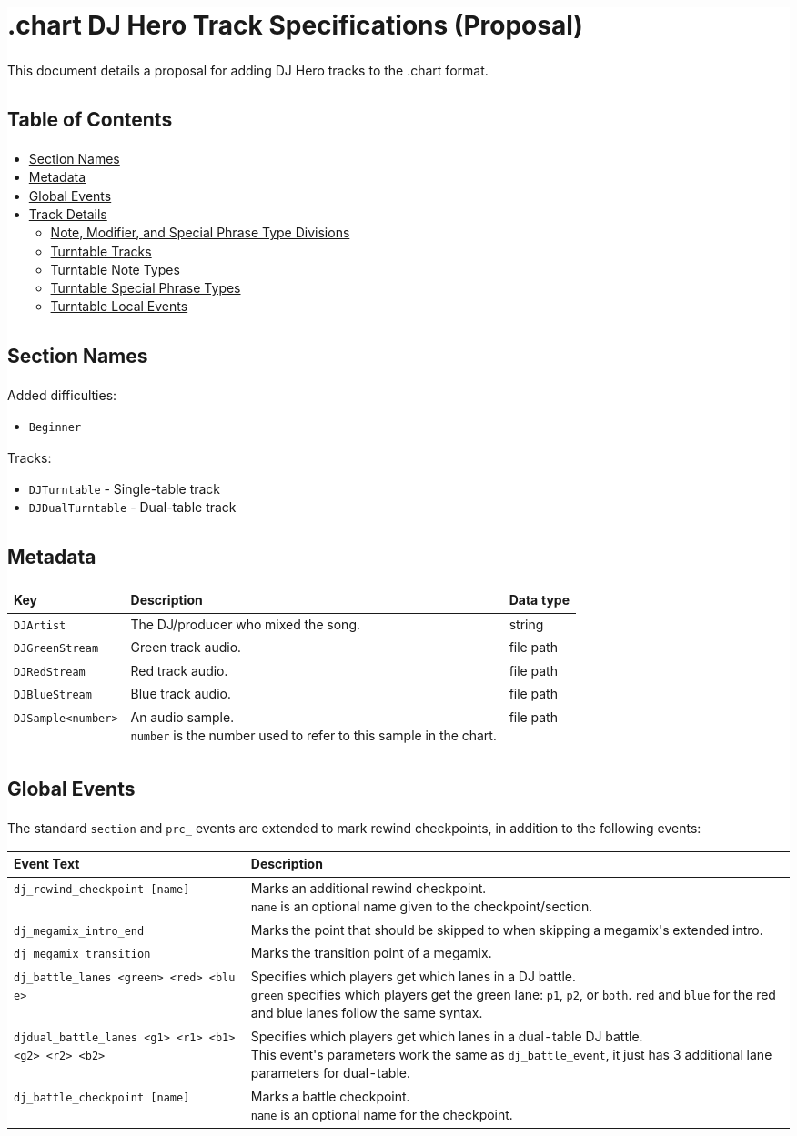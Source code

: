# .chart DJ Hero Track Specifications (Proposal)

This document details a proposal for adding DJ Hero tracks to the .chart format.

## Table of Contents

- [Section Names](#section-names)
- [Metadata](#metadata)
- [Global Events](#global-events)
- [Track Details](#track-details)
  - [Note, Modifier, and Special Phrase Type Divisions](#note-modifier-and-special-phrase-type-divisions)
  - [Turntable Tracks](#turntable-tracks)
  - [Turntable Note Types](#turntable-note-types)
  - [Turntable Special Phrase Types](#turntable-special-phrase-types)
  - [Turntable Local Events](#turntable-local-events)

## Section Names

Added difficulties:

- `Beginner`

Tracks:

- `DJTurntable` - Single-table track
- `DJDualTurntable` - Dual-table track

## Metadata

| Key                | Description                                                                           | Data type |
| :---               | :----------                                                                           | :-------- |
| `DJArtist`         | The DJ/producer who mixed the song.                                                   | string    |
| `DJGreenStream`    | Green track audio.                                                                    | file path |
| `DJRedStream`      | Red track audio.                                                                      | file path |
| `DJBlueStream`     | Blue track audio.                                                                     | file path |
| `DJSample<number>` | An audio sample.<br>`number` is the number used to refer to this sample in the chart. | file path |

## Global Events

The standard `section` and `prc_` events are extended to mark rewind checkpoints, in addition to the following events:

| Event Text                                          | Description |
| :---------                                          | :---------- |
| `dj_rewind_checkpoint [name]`                       | Marks an additional rewind checkpoint.<br>`name` is an optional name given to the checkpoint/section. |
| `dj_megamix_intro_end`                              | Marks the point that should be skipped to when skipping a megamix's extended intro.
| `dj_megamix_transition`                             | Marks the transition point of a megamix.
| `dj_battle_lanes <green> <red> <blue>`              | Specifies which players get which lanes in a DJ battle.<br>`green` specifies which players get the green lane: `p1`, `p2`, or `both`. `red` and `blue` for the red and blue lanes follow the same syntax. |
| `djdual_battle_lanes <g1> <r1> <b1> <g2> <r2> <b2>` | Specifies which players get which lanes in a dual-table DJ battle.<br>This event's parameters work the same as `dj_battle_event`, it just has 3 additional lane parameters for dual-table. |
| `dj_battle_checkpoint [name]`                       | Marks a battle checkpoint.<br>`name` is an optional name for the checkpoint. |
